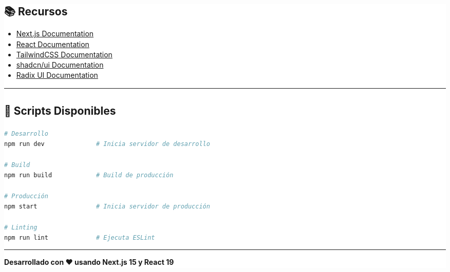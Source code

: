 
## 📚 Recursos

- [Next.js Documentation](https://nextjs.org/docs)
- [React Documentation](https://react.dev/)
- [TailwindCSS Documentation](https://tailwindcss.com/docs)
- [shadcn/ui Documentation](https://ui.shadcn.com/)
- [Radix UI Documentation](https://www.radix-ui.com/)

---

## 🔧 Scripts Disponibles

```bash
# Desarrollo
npm run dev              # Inicia servidor de desarrollo

# Build
npm run build            # Build de producción

# Producción
npm start                # Inicia servidor de producción

# Linting
npm run lint             # Ejecuta ESLint
```

---

**Desarrollado con ❤️ usando Next.js 15 y React 19**

